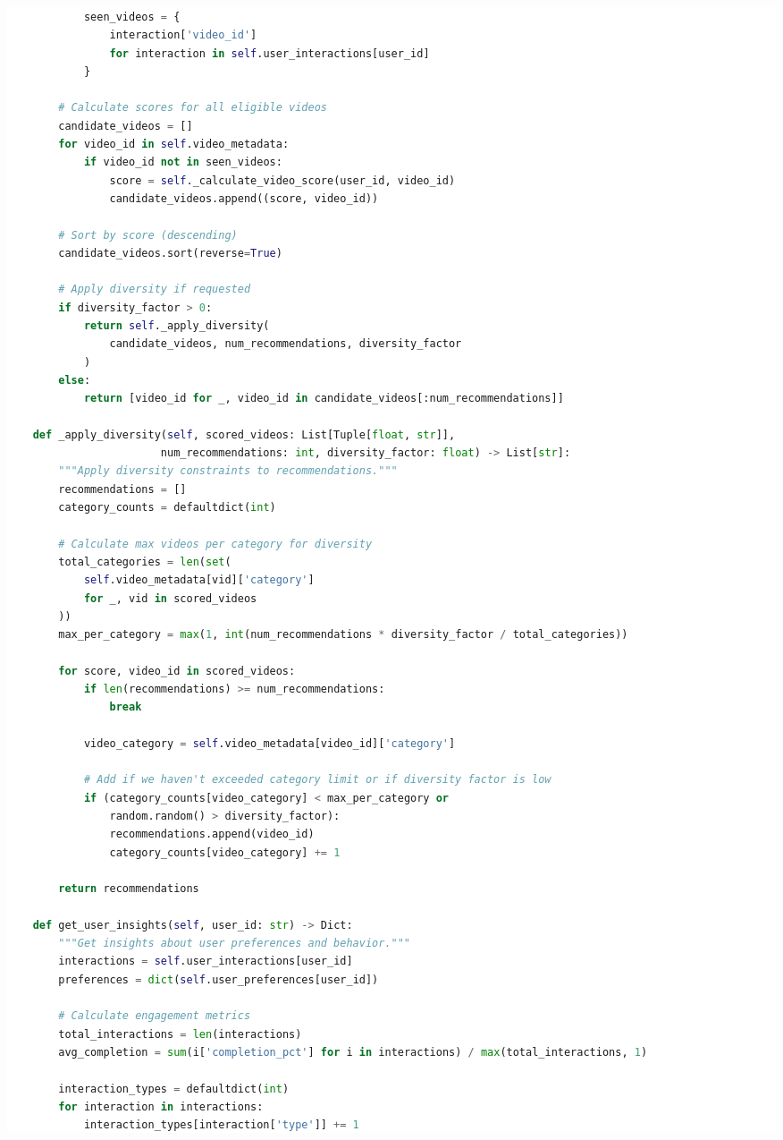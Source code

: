 ```python
            seen_videos = {
                interaction['video_id'] 
                for interaction in self.user_interactions[user_id]
            }
        
        # Calculate scores for all eligible videos
        candidate_videos = []
        for video_id in self.video_metadata:
            if video_id not in seen_videos:
                score = self._calculate_video_score(user_id, video_id)
                candidate_videos.append((score, video_id))
        
        # Sort by score (descending)
        candidate_videos.sort(reverse=True)
        
        # Apply diversity if requested
        if diversity_factor > 0:
            return self._apply_diversity(
                candidate_videos, num_recommendations, diversity_factor
            )
        else:
            return [video_id for _, video_id in candidate_videos[:num_recommendations]]
    
    def _apply_diversity(self, scored_videos: List[Tuple[float, str]], 
                        num_recommendations: int, diversity_factor: float) -> List[str]:
        """Apply diversity constraints to recommendations."""
        recommendations = []
        category_counts = defaultdict(int)
        
        # Calculate max videos per category for diversity
        total_categories = len(set(
            self.video_metadata[vid]['category'] 
            for _, vid in scored_videos
        ))
        max_per_category = max(1, int(num_recommendations * diversity_factor / total_categories))
        
        for score, video_id in scored_videos:
            if len(recommendations) >= num_recommendations:
                break
                
            video_category = self.video_metadata[video_id]['category']
            
            # Add if we haven't exceeded category limit or if diversity factor is low
            if (category_counts[video_category] < max_per_category or 
                random.random() > diversity_factor):
                recommendations.append(video_id)
                category_counts[video_category] += 1
        
        return recommendations
    
    def get_user_insights(self, user_id: str) -> Dict:
        """Get insights about user preferences and behavior."""
        interactions = self.user_interactions[user_id]
        preferences = dict(self.user_preferences[user_id])
        
        # Calculate engagement metrics
        total_interactions = len(interactions)
        avg_completion = sum(i['completion_pct'] for i in interactions) / max(total_interactions, 1)
        
        interaction_types = defaultdict(int)
        for interaction in interactions:
            interaction_types[interaction['type']] += 1
```